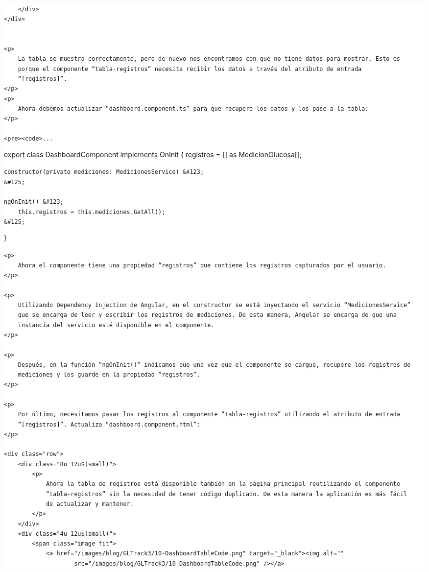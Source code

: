         </div>
    </div>


    <p>
        La tabla se muestra correctamente, pero de nuevo nos encontramos con que no tiene datos para mostrar. Esto es
        porque el componente “tabla-registros” necesita recibir los datos a través del atributo de entrada
        “[registros]”.
    </p>
    <p>
        Ahora debemos actualizar “dashboard.component.ts” para que recupere los datos y los pase a la tabla:
    </p>

    <pre><code>...
export class DashboardComponent implements OnInit &#123;
registros = &#91;&#93; as MedicionGlucosa&#91;&#93;;

    constructor(private mediciones: MedicionesService) &#123;
    &#125;

    ngOnInit() &#123;
        this.registros = this.mediciones.GetAll();
    &#125;
&#125;
</code></pre>

    <p>
        Ahora el componente tiene una propiedad “registros” que contiene los registros capturados por el usuario.
    </p>

    <p>
        Utilizando Dependency Injection de Angular, en el constructor se está inyectando el servicio “MedicionesService”
        que se encarga de leer y escribir los registros de mediciones. De esta manera, Angular se encarga de que una
        instancia del servicio esté disponible en el componente.
    </p>

    <p>
        Después, en la función “ngOnInit()” indicamos que una vez que el componente se cargue, recupere los registros de
        mediciones y los guarde en la propiedad “registros”.
    </p>

    <p>
        Por último, necesitamos pasar los registros al componente “tabla-registros” utilizando el atributo de entrada
        “[registros]”. Actualiza “dashboard.component.html”:
    </p>

    <div class="row">
        <div class="8u 12u$(small)">
            <p>
                Ahora la tabla de registros está disponible también en la página principal reutilizando el componente
                “tabla-registros” sin la necesidad de tener código duplicado. De esta manera la aplicación es más fácil
                de actualizar y mantener.
            </p>
        </div>
        <div class="4u 12u$(small)">
            <span class="image fit">
                <a href="/images/blog/GLTrack3/10-DashboardTableCode.png" target="_blank"><img alt=""
                        src="/images/blog/GLTrack3/10-DashboardTableCode.png" /></a>